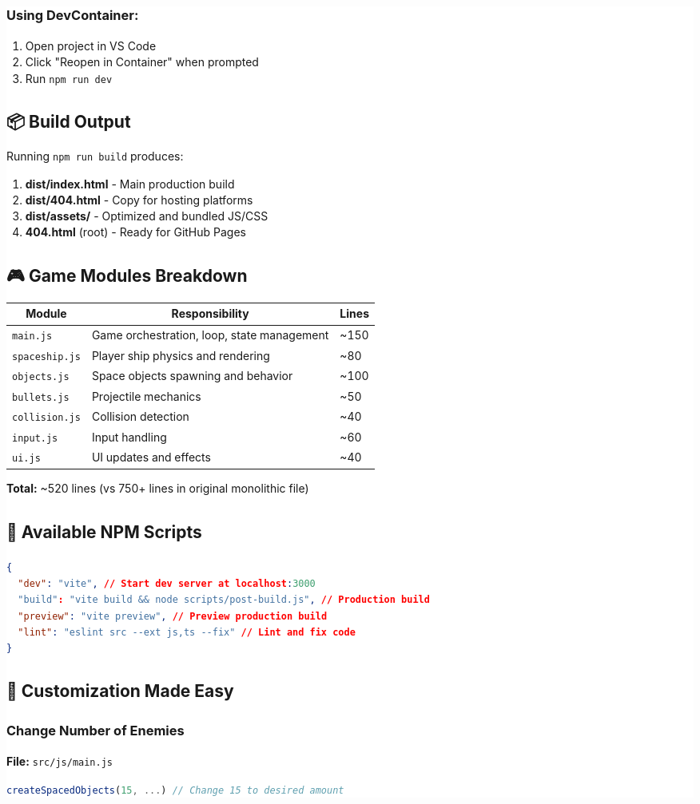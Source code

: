 ### Using DevContainer:

1. Open project in VS Code
2. Click "Reopen in Container" when prompted
3. Run `npm run dev`

## 📦 Build Output

Running `npm run build` produces:

1. **dist/index.html** - Main production build
2. **dist/404.html** - Copy for hosting platforms
3. **dist/assets/** - Optimized and bundled JS/CSS
4. **404.html** (root) - Ready for GitHub Pages

## 🎮 Game Modules Breakdown

| Module         | Responsibility                             | Lines |
| -------------- | ------------------------------------------ | ----- |
| `main.js`      | Game orchestration, loop, state management | ~150  |
| `spaceship.js` | Player ship physics and rendering          | ~80   |
| `objects.js`   | Space objects spawning and behavior        | ~100  |
| `bullets.js`   | Projectile mechanics                       | ~50   |
| `collision.js` | Collision detection                        | ~40   |
| `input.js`     | Input handling                             | ~60   |
| `ui.js`        | UI updates and effects                     | ~40   |

**Total:** ~520 lines (vs 750+ lines in original monolithic file)

## 🔧 Available NPM Scripts

```json
{
  "dev": "vite", // Start dev server at localhost:3000
  "build": "vite build && node scripts/post-build.js", // Production build
  "preview": "vite preview", // Preview production build
  "lint": "eslint src --ext js,ts --fix" // Lint and fix code
}
```

## 🎨 Customization Made Easy

### Change Number of Enemies

**File:** `src/js/main.js`

```javascript
createSpacedObjects(15, ...) // Change 15 to desired amount
```

